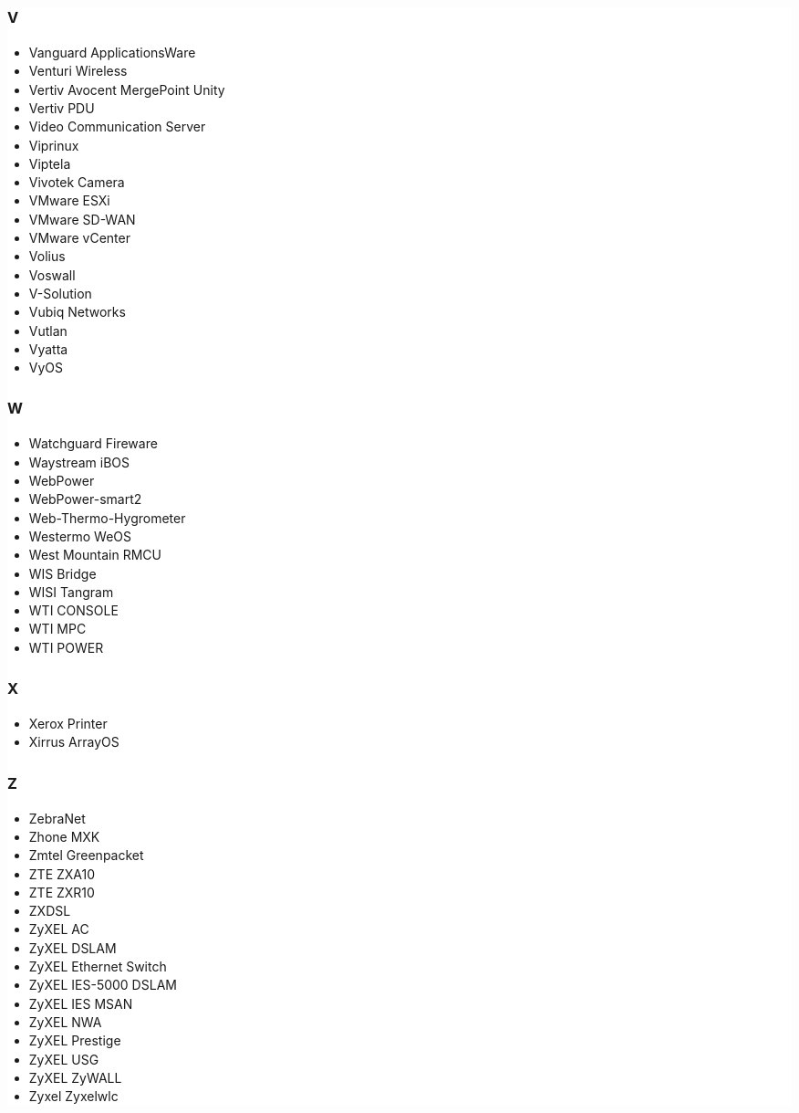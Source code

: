 ### V

* Vanguard ApplicationsWare
* Venturi Wireless
* Vertiv Avocent MergePoint Unity
* Vertiv PDU
* Video Communication Server
* Viprinux
* Viptela
* Vivotek Camera
* VMware ESXi
* VMware SD-WAN
* VMware vCenter
* Volius
* Voswall
* V-Solution
* Vubiq Networks
* Vutlan
* Vyatta
* VyOS

### W

* Watchguard Fireware
* Waystream iBOS
* WebPower
* WebPower-smart2
* Web-Thermo-Hygrometer
* Westermo WeOS
* West Mountain RMCU
* WIS Bridge
* WISI Tangram
* WTI CONSOLE
* WTI MPC
* WTI POWER

### X

* Xerox Printer
* Xirrus ArrayOS

### Z

* ZebraNet
* Zhone MXK
* Zmtel Greenpacket
* ZTE ZXA10
* ZTE ZXR10
* ZXDSL
* ZyXEL AC
* ZyXEL DSLAM
* ZyXEL Ethernet Switch
* ZyXEL IES-5000 DSLAM
* ZyXEL IES MSAN
* ZyXEL NWA
* ZyXEL Prestige
* ZyXEL USG
* ZyXEL ZyWALL
* Zyxel Zyxelwlc
